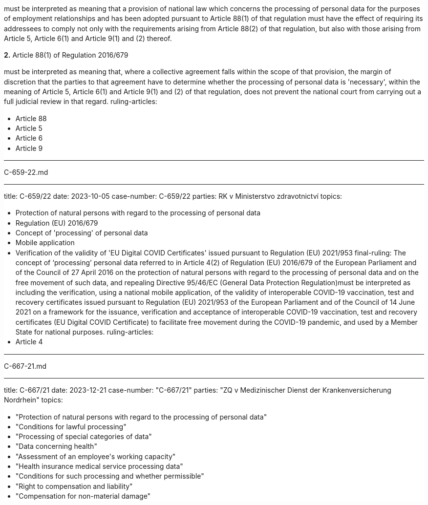   must be interpreted as meaning that a provision of national law which concerns the processing of personal data for the purposes of employment relationships and has been adopted pursuant to Article 88(1) of that regulation must have the effect of requiring its addressees to comply not only with the requirements arising from Article 88(2) of that regulation, but also with those arising from Article 5, Article 6(1) and Article 9(1) and (2) thereof.
  
  **2.** Article 88(1) of Regulation 2016/679
  
  must be interpreted as meaning that, where a collective agreement falls within the scope of that provision, the margin of discretion that the parties to that agreement have to determine whether the processing of personal data is 'necessary', within the meaning of Article 5, Article 6(1) and Article 9(1) and (2) of that regulation, does not prevent the national court from carrying out a full judicial review in that regard.
ruling-articles:
  - Article 88
  - Article 5
  - Article 6
  - Article 9
---

C-659-22.md

---
title: C-659/22
date: 2023-10-05
case-number: C-659/22
parties: RK v Ministerstvo zdravotnictví
topics:
  - Protection of natural persons with regard to the processing of personal data
  - Regulation (EU) 2016/679
  - Concept of 'processing' of personal data
  - Mobile application
  - Verification of the validity of 'EU Digital COVID Certificates' issued pursuant to Regulation (EU) 2021/953
final-ruling: The concept of ‘processing’ personal data referred to in Article 4(2) of Regulation (EU) 2016/679 of the European Parliament and of the Council of 27 April 2016 on the protection of natural persons with regard to the processing of personal data and on the free movement of such data, and repealing Directive 95/46/EC (General Data Protection Regulation)must be interpreted as including the verification, using a national mobile application, of the validity of interoperable COVID-19 vaccination, test and recovery certificates issued pursuant to Regulation (EU) 2021/953 of the European Parliament and of the Council of 14 June 2021 on a framework for the issuance, verification and acceptance of interoperable COVID-19 vaccination, test and recovery certificates (EU Digital COVID Certificate) to facilitate free movement during the COVID-19 pandemic, and used by a Member State for national purposes.
ruling-articles:
  - Article 4
---

C-667-21.md

---
title: C-667/21
date: 2023-12-21
case-number: "C-667/21"
parties: "ZQ v Medizinischer Dienst der Krankenversicherung Nordrhein"
topics:
  - "Protection of natural persons with regard to the processing of personal data"
  - "Conditions for lawful processing"
  - "Processing of special categories of data"
  - "Data concerning health"
  - "Assessment of an employee's working capacity"
  - "Health insurance medical service processing data"
  - "Conditions for such processing and whether permissible"
  - "Right to compensation and liability"
  - "Compensation for non-material damage"